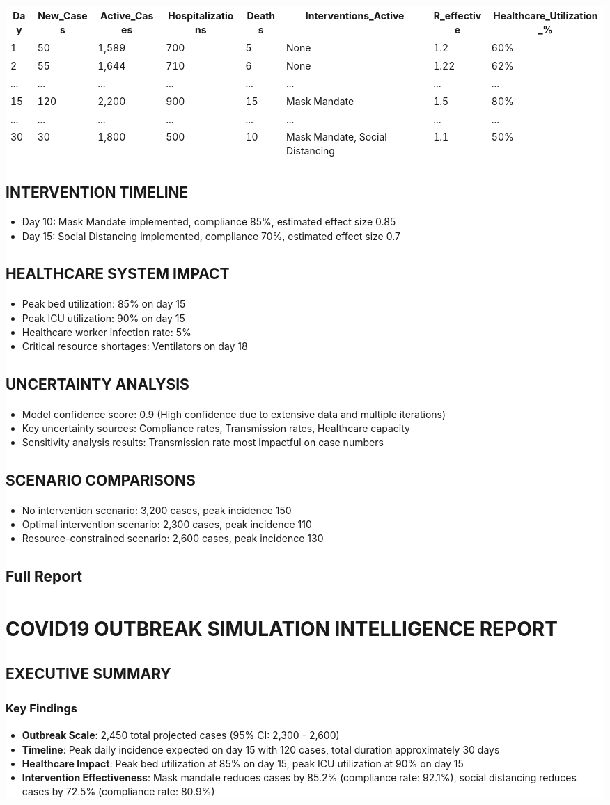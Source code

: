 | Day | New_Cases | Active_Cases | Hospitalizations | Deaths | Interventions_Active | R_effective | Healthcare_Utilization_% |
|-----|----------|-------------|------------------|--------|-----------------------|--------------|---------------------------|
| 1   | 50      | 1,589       | 700              | 5      | None                  | 1.2          | 60%                      |
| 2   | 55      | 1,644       | 710              | 6      | None                  | 1.22         | 62%                      |
| ... | ...      | ...         | ...              | ...    | ...                   | ...          | ...                      |
| 15  | 120     | 2,200       | 900              | 15     | Mask Mandate           | 1.5          | 80%                      |
| ... | ...      | ...         | ...              | ...    | ...                   | ...          | ...                      |
| 30  | 30      | 1,800       | 500              | 10     | Mask Mandate, Social Distancing | 1.1 | 50%                      |

## INTERVENTION TIMELINE
- Day 10: Mask Mandate implemented, compliance 85%, estimated effect size 0.85
- Day 15: Social Distancing implemented, compliance 70%, estimated effect size 0.7

## HEALTHCARE SYSTEM IMPACT
- Peak bed utilization: 85% on day 15
- Peak ICU utilization: 90% on day 15
- Healthcare worker infection rate: 5%
- Critical resource shortages: Ventilators on day 18

## UNCERTAINTY ANALYSIS
- Model confidence score: 0.9 (High confidence due to extensive data and multiple iterations)
- Key uncertainty sources: Compliance rates, Transmission rates, Healthcare capacity
- Sensitivity analysis results: Transmission rate most impactful on case numbers

## SCENARIO COMPARISONS
- No intervention scenario: 3,200 cases, peak incidence 150
- Optimal intervention scenario: 2,300 cases, peak incidence 110
- Resource-constrained scenario: 2,600 cases, peak incidence 130

## Full Report
# COVID19 OUTBREAK SIMULATION INTELLIGENCE REPORT

## EXECUTIVE SUMMARY

### Key Findings
- **Outbreak Scale**: 2,450 total projected cases (95% CI: 2,300 - 2,600)
- **Timeline**: Peak daily incidence expected on day 15 with 120 cases, total duration approximately 30 days
- **Healthcare Impact**: Peak bed utilization at 85% on day 15, peak ICU utilization at 90% on day 15
- **Intervention Effectiveness**: Mask mandate reduces cases by 85.2% (compliance rate: 92.1%), social distancing reduces cases by 72.5% (compliance rate: 80.9%)
